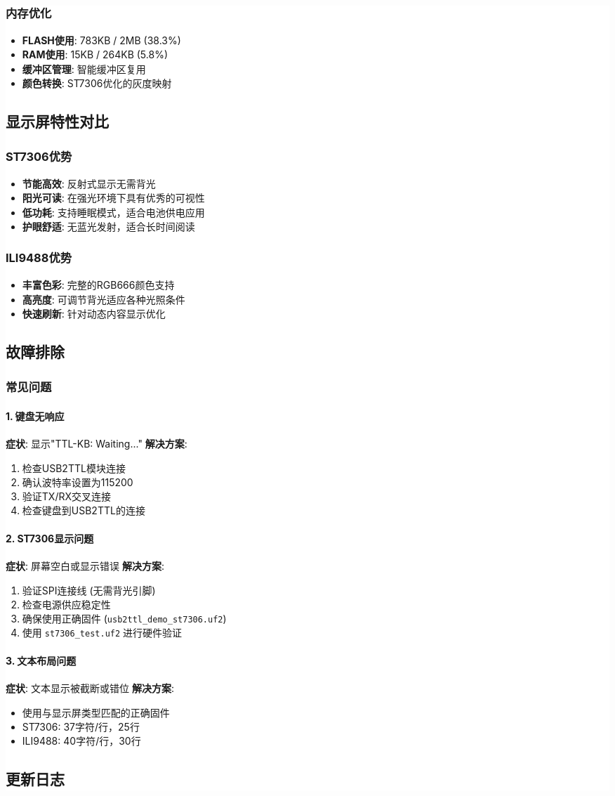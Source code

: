 ### 内存优化
- **FLASH使用**: 783KB / 2MB (38.3%)
- **RAM使用**: 15KB / 264KB (5.8%)
- **缓冲区管理**: 智能缓冲区复用
- **颜色转换**: ST7306优化的灰度映射

## 显示屏特性对比

### ST7306优势
- **节能高效**: 反射式显示无需背光
- **阳光可读**: 在强光环境下具有优秀的可视性
- **低功耗**: 支持睡眠模式，适合电池供电应用
- **护眼舒适**: 无蓝光发射，适合长时间阅读

### ILI9488优势
- **丰富色彩**: 完整的RGB666颜色支持
- **高亮度**: 可调节背光适应各种光照条件
- **快速刷新**: 针对动态内容显示优化

## 故障排除

### 常见问题

#### 1. 键盘无响应
**症状**: 显示"TTL-KB: Waiting..."
**解决方案**:
1. 检查USB2TTL模块连接
2. 确认波特率设置为115200
3. 验证TX/RX交叉连接
4. 检查键盘到USB2TTL的连接

#### 2. ST7306显示问题
**症状**: 屏幕空白或显示错误
**解决方案**:
1. 验证SPI连接线 (无需背光引脚)
2. 检查电源供应稳定性
3. 确保使用正确固件 (`usb2ttl_demo_st7306.uf2`)
4. 使用 `st7306_test.uf2` 进行硬件验证

#### 3. 文本布局问题
**症状**: 文本显示被截断或错位
**解决方案**:
- 使用与显示屏类型匹配的正确固件
- ST7306: 37字符/行，25行
- ILI9488: 40字符/行，30行

## 更新日志
